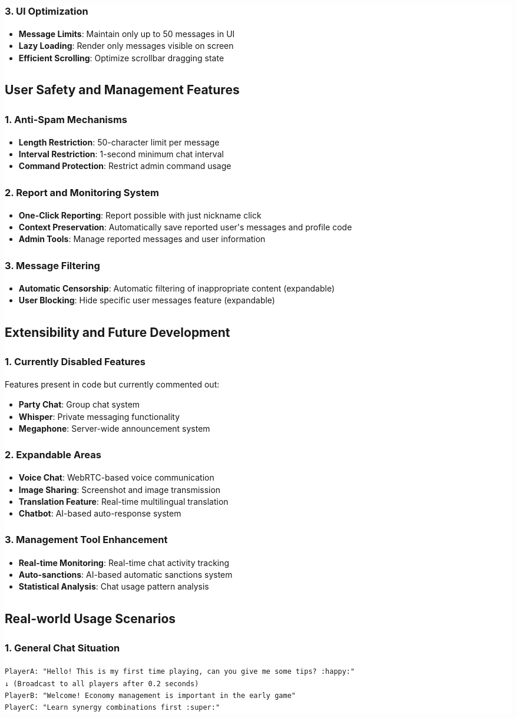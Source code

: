 ### 3. UI Optimization
- **Message Limits**: Maintain only up to 50 messages in UI
- **Lazy Loading**: Render only messages visible on screen
- **Efficient Scrolling**: Optimize scrollbar dragging state

## User Safety and Management Features

### 1. Anti-Spam Mechanisms
- **Length Restriction**: 50-character limit per message
- **Interval Restriction**: 1-second minimum chat interval
- **Command Protection**: Restrict admin command usage

### 2. Report and Monitoring System
- **One-Click Reporting**: Report possible with just nickname click
- **Context Preservation**: Automatically save reported user's messages and profile code
- **Admin Tools**: Manage reported messages and user information

### 3. Message Filtering
- **Automatic Censorship**: Automatic filtering of inappropriate content (expandable)
- **User Blocking**: Hide specific user messages feature (expandable)

## Extensibility and Future Development

### 1. Currently Disabled Features
Features present in code but currently commented out:
- **Party Chat**: Group chat system
- **Whisper**: Private messaging functionality  
- **Megaphone**: Server-wide announcement system

### 2. Expandable Areas
- **Voice Chat**: WebRTC-based voice communication
- **Image Sharing**: Screenshot and image transmission
- **Translation Feature**: Real-time multilingual translation
- **Chatbot**: AI-based auto-response system

### 3. Management Tool Enhancement
- **Real-time Monitoring**: Real-time chat activity tracking
- **Auto-sanctions**: AI-based automatic sanctions system
- **Statistical Analysis**: Chat usage pattern analysis

## Real-world Usage Scenarios

### 1. General Chat Situation
```
PlayerA: "Hello! This is my first time playing, can you give me some tips? :happy:"
↓ (Broadcast to all players after 0.2 seconds)
PlayerB: "Welcome! Economy management is important in the early game"
PlayerC: "Learn synergy combinations first :super:"
```

